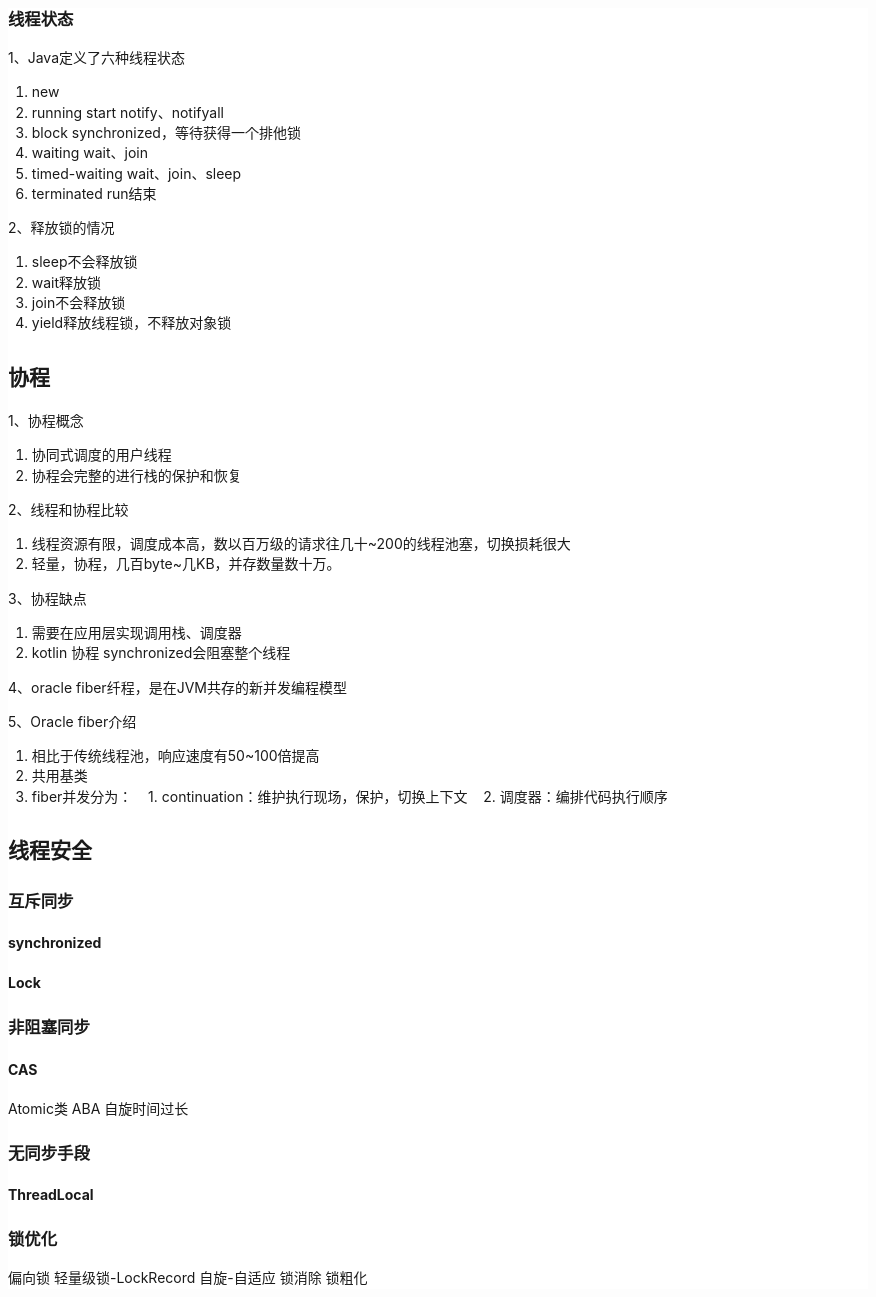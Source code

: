 ### 线程状态
1、Java定义了六种线程状态
1. new
2. running start notify、notifyall
3. block synchronized，等待获得一个排他锁
4. waiting wait、join
5. timed-waiting wait、join、sleep
6. terminated run结束

2、释放锁的情况
1. sleep不会释放锁
2. wait释放锁
3. join不会释放锁
4. yield释放线程锁，不释放对象锁

## 协程
1、协程概念
1. 协同式调度的用户线程
2. 协程会完整的进行栈的保护和恢复

2、线程和协程比较
1. 线程资源有限，调度成本高，数以百万级的请求往几十~200的线程池塞，切换损耗很大
1. 轻量，协程，几百byte~几KB，并存数量数十万。

3、协程缺点
1. 需要在应用层实现调用栈、调度器
2. kotlin 协程 synchronized会阻塞整个线程

4、oracle fiber纤程，是在JVM共存的新并发编程模型

5、Oracle fiber介绍
1. 相比于传统线程池，响应速度有50~100倍提高
2. 共用基类
3. fiber并发分为：
   1. continuation：维护执行现场，保护，切换上下文
   2. 调度器：编排代码执行顺序


## 线程安全
### 互斥同步
#### synchronized
#### Lock
### 非阻塞同步
#### CAS
Atomic类
ABA
自旋时间过长
### 无同步手段
#### ThreadLocal
### 锁优化
偏向锁
轻量级锁-LockRecord
自旋-自适应
锁消除
锁粗化
